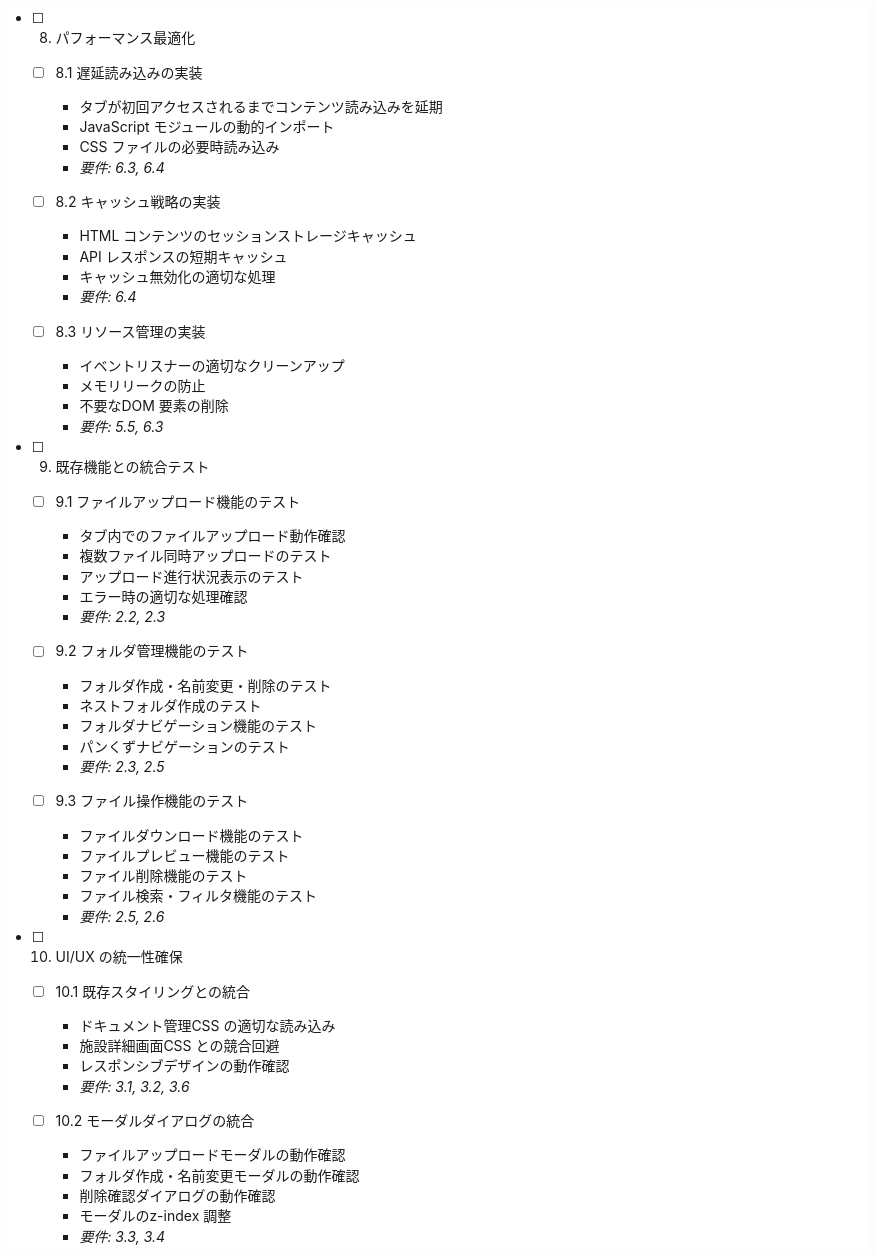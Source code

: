 - [ ] 8. パフォーマンス最適化
  - [ ] 8.1 遅延読み込みの実装
    - タブが初回アクセスされるまでコンテンツ読み込みを延期
    - JavaScript モジュールの動的インポート
    - CSS ファイルの必要時読み込み
    - _要件: 6.3, 6.4_

  - [ ] 8.2 キャッシュ戦略の実装
    - HTML コンテンツのセッションストレージキャッシュ
    - API レスポンスの短期キャッシュ
    - キャッシュ無効化の適切な処理
    - _要件: 6.4_

  - [ ] 8.3 リソース管理の実装
    - イベントリスナーの適切なクリーンアップ
    - メモリリークの防止
    - 不要なDOM 要素の削除
    - _要件: 5.5, 6.3_

- [ ] 9. 既存機能との統合テスト
  - [ ] 9.1 ファイルアップロード機能のテスト
    - タブ内でのファイルアップロード動作確認
    - 複数ファイル同時アップロードのテスト
    - アップロード進行状況表示のテスト
    - エラー時の適切な処理確認
    - _要件: 2.2, 2.3_

  - [ ] 9.2 フォルダ管理機能のテスト
    - フォルダ作成・名前変更・削除のテスト
    - ネストフォルダ作成のテスト
    - フォルダナビゲーション機能のテスト
    - パンくずナビゲーションのテスト
    - _要件: 2.3, 2.5_

  - [ ] 9.3 ファイル操作機能のテスト
    - ファイルダウンロード機能のテスト
    - ファイルプレビュー機能のテスト
    - ファイル削除機能のテスト
    - ファイル検索・フィルタ機能のテスト
    - _要件: 2.5, 2.6_

- [ ] 10. UI/UX の統一性確保
  - [ ] 10.1 既存スタイリングとの統合
    - ドキュメント管理CSS の適切な読み込み
    - 施設詳細画面CSS との競合回避
    - レスポンシブデザインの動作確認
    - _要件: 3.1, 3.2, 3.6_

  - [ ] 10.2 モーダルダイアログの統合
    - ファイルアップロードモーダルの動作確認
    - フォルダ作成・名前変更モーダルの動作確認
    - 削除確認ダイアログの動作確認
    - モーダルのz-index 調整
    - _要件: 3.3, 3.4_
